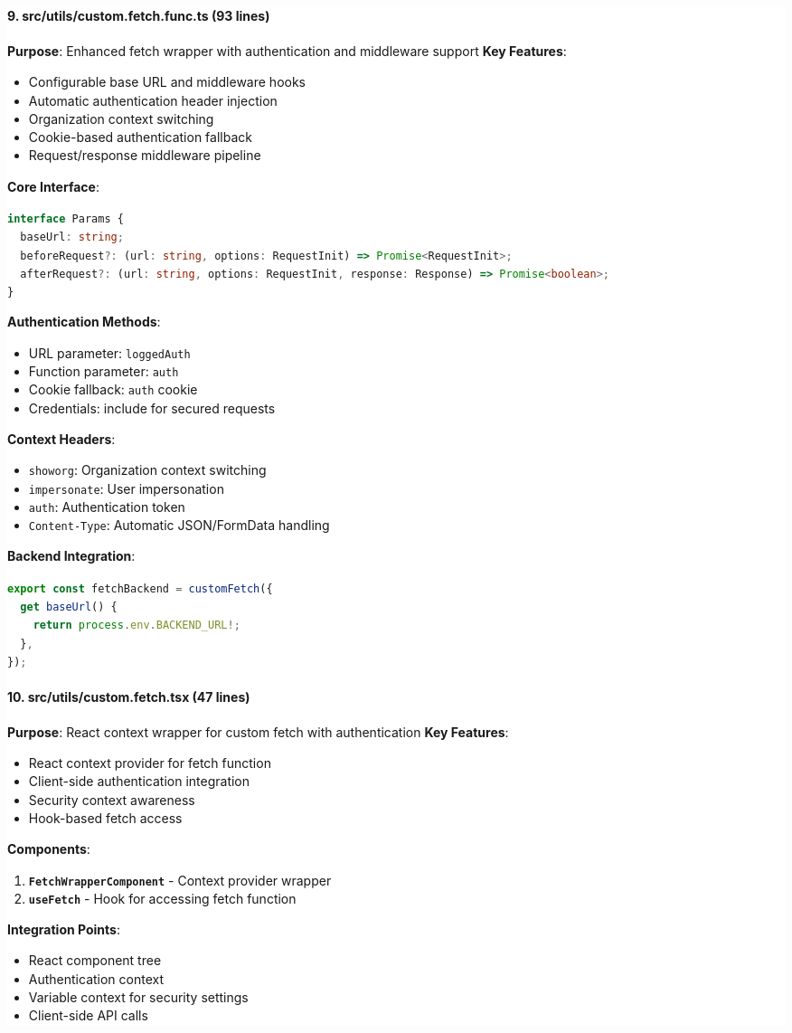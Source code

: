 #### 9. **src/utils/custom.fetch.func.ts** (93 lines)
**Purpose**: Enhanced fetch wrapper with authentication and middleware support
**Key Features**:
- Configurable base URL and middleware hooks
- Automatic authentication header injection
- Organization context switching
- Cookie-based authentication fallback
- Request/response middleware pipeline

**Core Interface**:
```typescript
interface Params {
  baseUrl: string;
  beforeRequest?: (url: string, options: RequestInit) => Promise<RequestInit>;
  afterRequest?: (url: string, options: RequestInit, response: Response) => Promise<boolean>;
}
```

**Authentication Methods**:
- URL parameter: `loggedAuth`
- Function parameter: `auth`
- Cookie fallback: `auth` cookie
- Credentials: include for secured requests

**Context Headers**:
- `showorg`: Organization context switching
- `impersonate`: User impersonation
- `auth`: Authentication token
- `Content-Type`: Automatic JSON/FormData handling

**Backend Integration**:
```typescript
export const fetchBackend = customFetch({
  get baseUrl() {
    return process.env.BACKEND_URL!;
  },
});
```

#### 10. **src/utils/custom.fetch.tsx** (47 lines)
**Purpose**: React context wrapper for custom fetch with authentication
**Key Features**:
- React context provider for fetch function
- Client-side authentication integration
- Security context awareness
- Hook-based fetch access

**Components**:
1. **`FetchWrapperComponent`** - Context provider wrapper
2. **`useFetch`** - Hook for accessing fetch function

**Integration Points**:
- React component tree
- Authentication context
- Variable context for security settings
- Client-side API calls
